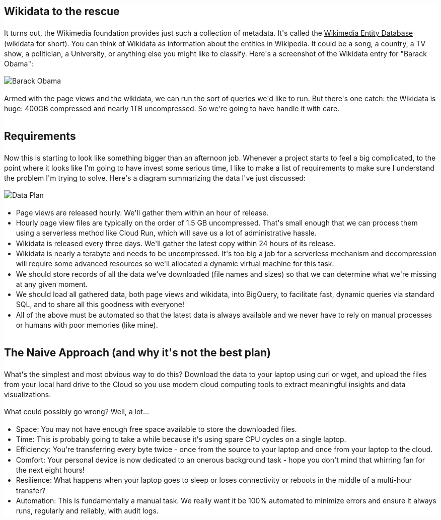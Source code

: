 ## Wikidata to the rescue

It turns out, the Wikimedia foundation provides just such a collection of metadata. It's called the [Wikimedia Entity Database](https://www.wikidata.org/wiki/Wikidata:Main_Page) (wikidata for short). You can think of Wikidata as information about the entities in Wikipedia. It could be a song, a country, a TV show, a politician, a University, or anything else you might like to classify. Here's a screenshot of the Wikidata entry for "Barack Obama":

![Barack Obama](/img/BarackObama.png)

Armed with the page views and the wikidata, we can run the sort of queries we'd like to run. But there's one catch: the Wikidata is huge: 400GB compressed and nearly 1TB uncompressed. So we're going to have handle it with care.

## Requirements

Now this is starting to look like something bigger than an afternoon job. Whenever a project starts to feel a big complicated, to the point where it looks like I'm going to have invest some serious time, I like to make a list of requirements to make sure I understand the problem I'm trying to solve. Here's a diagram summarizing the data I've just discussed:

![Data Plan](/img/WikiData.png)

- Page views are released hourly. We'll gather them within an hour of release.
- Hourly page view files are typically on the order of 1.5 GB uncompressed. That's small enough that we can process them using a serverless method like Cloud Run, which will save us a lot of administrative hassle.
- Wikidata is released every three days. We'll gather the latest copy within 24 hours of its release.
- Wikidata is nearly a terabyte and needs to be uncompressed. It's too big a job for a serverless mechanism and decompression will require some advanced resources so we'll allocated a dynamic virtual machine for this task.
- We should store records of all the data we've downloaded (file names and sizes) so that we can determine what we're missing at any given moment.
- We should load all gathered data, both page views and wikidata, into BigQuery, to facilitate fast, dynamic queries via standard SQL, and to share all this goodness with everyone!
- All of the above must be automated so that the latest data is always available and we never have to rely on manual processes or humans with poor memories (like mine).

## The Naive Approach (and why it's not the best plan)

What's the simplest and most obvious way to do this? Download the data to your laptop using curl or wget, and upload the files from your local hard drive to the Cloud so you use modern cloud computing tools to extract meaningful insights and data visualizations.

What could possibly go wrong? Well, a lot...

- Space: You may not have enough free space available to store the downloaded files.
- Time: This is probably going to take a while because it's using spare CPU cycles on a single laptop.
- Efficiency: You're transferring every byte twice - once from the source to your laptop and once from your laptop to the cloud.
- Comfort: Your personal device is now dedicated to an onerous background task - hope you don't mind that whirring fan for the next eight hours!
- Resilience: What happens when your laptop goes to sleep or loses connectivity or reboots in the middle of a multi-hour transfer?
- Automation: This is fundamentally a manual task. We really want it be 100% automated to minimize errors and ensure it always runs, regularly and reliably, with audit logs.
